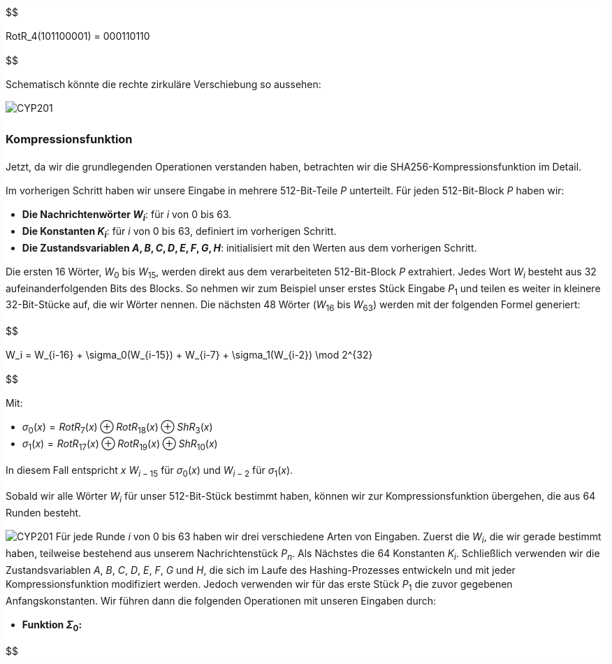
$$

RotR_4(101100001) = 000110110

$$

Schematisch könnte die rechte zirkuläre Verschiebung so aussehen:

![CYP201](assets/fr/008.webp)

### Kompressionsfunktion

Jetzt, da wir die grundlegenden Operationen verstanden haben, betrachten wir die SHA256-Kompressionsfunktion im Detail.

Im vorherigen Schritt haben wir unsere Eingabe in mehrere 512-Bit-Teile $P$ unterteilt. Für jeden 512-Bit-Block $P$ haben wir:
- **Die Nachrichtenwörter $W_i$**: für $i$ von 0 bis 63.
- **Die Konstanten $K_i$**: für $i$ von 0 bis 63, definiert im vorherigen Schritt.
- **Die Zustandsvariablen $A, B, C, D, E, F, G, H$**: initialisiert mit den Werten aus dem vorherigen Schritt.

Die ersten 16 Wörter, $W_0$ bis $W_{15}$, werden direkt aus dem verarbeiteten 512-Bit-Block $P$ extrahiert. Jedes Wort $W_i$ besteht aus 32 aufeinanderfolgenden Bits des Blocks. So nehmen wir zum Beispiel unser erstes Stück Eingabe $P_1$ und teilen es weiter in kleinere 32-Bit-Stücke auf, die wir Wörter nennen.
Die nächsten 48 Wörter ($W_{16}$ bis $W_{63}$) werden mit der folgenden Formel generiert:


$$

W_i = W_{i-16} + \sigma_0(W_{i-15}) + W_{i-7} + \sigma_1(W_{i-2}) \mod 2^{32}

$$

Mit:
- $\sigma_0(x) = RotR_7(x) \oplus RotR_{18}(x) \oplus ShR_3(x)$
- $\sigma_1(x) = RotR_{17}(x) \oplus RotR_{19}(x) \oplus ShR_{10}(x)$

In diesem Fall entspricht $x$ $W_{i-15}$ für $\sigma_0(x)$ und $W_{i-2}$ für $\sigma_1(x)$.

Sobald wir alle Wörter $W_i$ für unser 512-Bit-Stück bestimmt haben, können wir zur Kompressionsfunktion übergehen, die aus 64 Runden besteht.

![CYP201](assets/fr/009.webp)
Für jede Runde $i$ von 0 bis 63 haben wir drei verschiedene Arten von Eingaben. Zuerst die $W_i$, die wir gerade bestimmt haben, teilweise bestehend aus unserem Nachrichtenstück $P_n$. Als Nächstes die 64 Konstanten $K_i$. Schließlich verwenden wir die Zustandsvariablen $A$, $B$, $C$, $D$, $E$, $F$, $G$ und $H$, die sich im Laufe des Hashing-Prozesses entwickeln und mit jeder Kompressionsfunktion modifiziert werden. Jedoch verwenden wir für das erste Stück $P_1$ die zuvor gegebenen Anfangskonstanten.
Wir führen dann die folgenden Operationen mit unseren Eingaben durch:

- **Funktion $\Sigma_0$:**


$$
